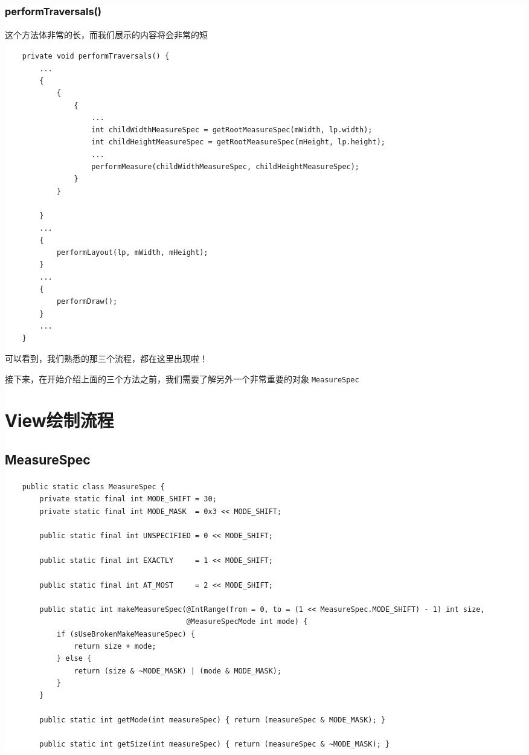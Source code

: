 ### performTraversals()

这个方法体非常的长，而我们展示的内容将会非常的短

```
    private void performTraversals() {
        ...
        {
            {
                {
                    ...
                    int childWidthMeasureSpec = getRootMeasureSpec(mWidth, lp.width);
                    int childHeightMeasureSpec = getRootMeasureSpec(mHeight, lp.height);
                    ...
                    performMeasure(childWidthMeasureSpec, childHeightMeasureSpec);
                }
            }
                    
        }
        ...          
        {
            performLayout(lp, mWidth, mHeight);
        }
        ...
        {
            performDraw();
        }
        ...
    }
```

可以看到，我们熟悉的那三个流程，都在这里出现啦！

接下来，在开始介绍上面的三个方法之前，我们需要了解另外一个非常重要的对象 `MeasureSpec`


# View绘制流程

## MeasureSpec


```
    public static class MeasureSpec {
        private static final int MODE_SHIFT = 30;
        private static final int MODE_MASK  = 0x3 << MODE_SHIFT;
        
        public static final int UNSPECIFIED = 0 << MODE_SHIFT;
        
        public static final int EXACTLY     = 1 << MODE_SHIFT;
        
        public static final int AT_MOST     = 2 << MODE_SHIFT;
        
        public static int makeMeasureSpec(@IntRange(from = 0, to = (1 << MeasureSpec.MODE_SHIFT) - 1) int size,
                                          @MeasureSpecMode int mode) {
            if (sUseBrokenMakeMeasureSpec) {
                return size + mode;
            } else {
                return (size & ~MODE_MASK) | (mode & MODE_MASK);
            }
        }
        
        public static int getMode(int measureSpec) { return (measureSpec & MODE_MASK); }
        
        public static int getSize(int measureSpec) { return (measureSpec & ~MODE_MASK); }
```
